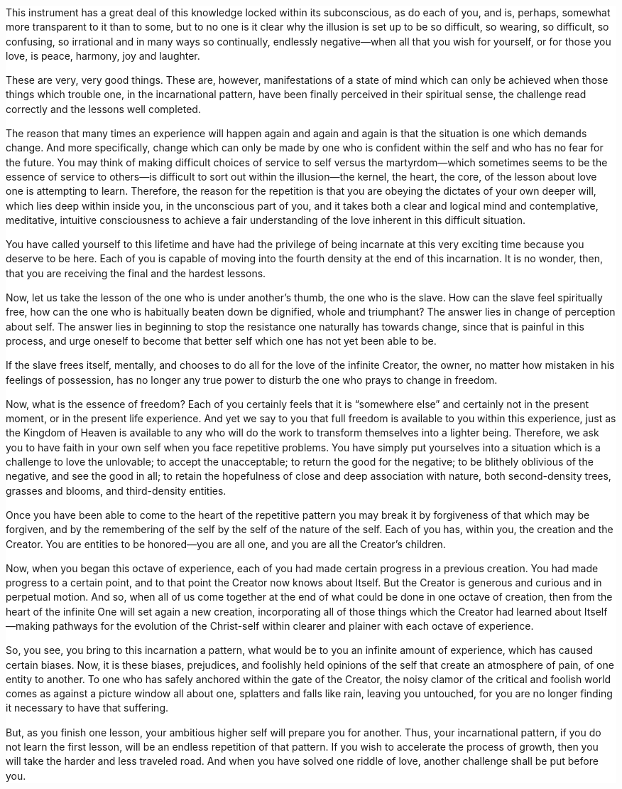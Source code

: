 <p>This instrument has a great deal of this knowledge locked within its subconscious, as do each of you, and is, perhaps, somewhat more transparent to it than to some, but to no one is it clear why the illusion is set up to be so difficult, so wearing, so difficult, so confusing, so irrational and in many ways so continually, endlessly negative—when all that you wish for yourself, or for those you love, is peace, harmony, joy and laughter.</p>
<p>These are very, very good things. These are, however, manifestations of a state of mind which can only be achieved when those things which trouble one, in the incarnational pattern, have been finally perceived in their spiritual sense, the challenge read correctly and the lessons well completed.</p>
<p>The reason that many times an experience will happen again and again and again is that the situation is one which demands change. And more specifically, change which can only be made by one who is confident within the self and who has no fear for the future. You may think of making difficult choices of service to self versus the martyrdom—which sometimes seems to be the essence of service to others—is difficult to sort out within the illusion—the kernel, the heart, the core, of the lesson about love one is attempting to learn. Therefore, the reason for the repetition is that you are obeying the dictates of your own deeper will, which lies deep within inside you, in the unconscious part of you, and it takes both a clear and logical mind and contemplative, meditative, intuitive consciousness to achieve a fair understanding of the love inherent in this difficult situation.</p>
<p>You have called yourself to this lifetime and have had the privilege of being incarnate at this very exciting time because you deserve to be here. Each of you is capable of moving into the fourth density at the end of this incarnation. It is no wonder, then, that you are receiving the final and the hardest lessons.</p>
<p>Now, let us take the lesson of the one who is under another’s thumb, the one who is the slave. How can the slave feel spiritually free, how can the one who is habitually beaten down be dignified, whole and triumphant? The answer lies in change of perception about self. The answer lies in beginning to stop the resistance one naturally has towards change, since that is painful in this process, and urge oneself to become that better self which one has not yet been able to be.</p>
<p>If the slave frees itself, mentally, and chooses to do all for the love of the infinite Creator, the owner, no matter how mistaken in his feelings of possession, has no longer any true power to disturb the one who prays to change in freedom.</p>
<p>Now, what is the essence of freedom? Each of you certainly feels that it is “somewhere else” and certainly not in the present moment, or in the present life experience. And yet we say to you that full freedom is available to you within this experience, just as the Kingdom of Heaven is available to any who will do the work to transform themselves into a lighter being. Therefore, we ask you to have faith in your own self when you face repetitive problems. You have simply put yourselves into a situation which is a challenge to love the unlovable; to accept the unacceptable; to return the good for the negative; to be blithely oblivious of the negative, and see the good in all; to retain the hopefulness of close and deep association with nature, both second-density trees, grasses and blooms, and third-density entities.</p>
<p>Once you have been able to come to the heart of the repetitive pattern you may break it by forgiveness of that which may be forgiven, and by the remembering of the self by the self of the nature of the self. Each of you has, within you, the creation and the Creator. You are entities to be honored—you are all one, and you are all the Creator’s children.</p>
<p>Now, when you began this octave of experience, each of you had made certain progress in a previous creation. You had made progress to a certain point, and to that point the Creator now knows about Itself. But the Creator is generous and curious and in perpetual motion. And so, when all of us come together at the end of what could be done in one octave of creation, then from the heart of the infinite One will set again a new creation, incorporating all of those things which the Creator had learned about Itself—making pathways for the evolution of the Christ-self within clearer and plainer with each octave of experience.</p>
<p>So, you see, you bring to this incarnation a pattern, what would be to you an infinite amount of experience, which has caused certain biases. Now, it is these biases, prejudices, and foolishly held opinions of the self that create an atmosphere of pain, of one entity to another. To one who has safely anchored within the gate of the Creator, the noisy clamor of the critical and foolish world comes as against a picture window all about one, splatters and falls like rain, leaving you untouched, for you are no longer finding it necessary to have that suffering.</p>
<p>But, as you finish one lesson, your ambitious higher self will prepare you for another. Thus, your incarnational pattern, if you do not learn the first lesson, will be an endless repetition of that pattern. If you wish to accelerate the process of growth, then you will take the harder and less traveled road. And when you have solved one riddle of love, another challenge shall be put before you.</p>